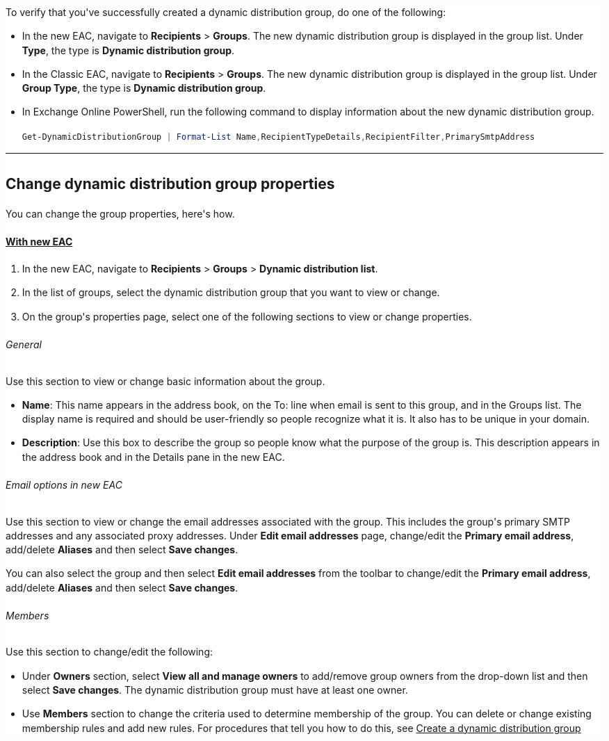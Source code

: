 To verify that you've successfully created a dynamic distribution group, do one of the following:

- In the new EAC, navigate to **Recipients** \> **Groups**. The new dynamic distribution group is displayed in the group list. Under **Type**, the type is **Dynamic distribution group**.

- In the Classic EAC, navigate to **Recipients** \> **Groups**. The new dynamic distribution group is displayed in the group list. Under **Group Type**, the type is **Dynamic distribution group**.

- In Exchange Online PowerShell, run the following command to display information about the new dynamic distribution group.

  ```PowerShell
  Get-DynamicDistributionGroup | Format-List Name,RecipientTypeDetails,RecipientFilter,PrimarySmtpAddress
  ```
---
## Change dynamic distribution group properties
You can change the group properties, here's how.

#### [**With new EAC**](#tab/properties-new-eac)

1. In the new EAC, navigate to **Recipients** > **Groups** > **Dynamic distribution list**.

2. In the list of groups, select the dynamic distribution group that you want to view or change.

3. On the group's properties page, select one of the following sections to view or change properties.

###### General

Use this section to view or change basic information about the group.

- **Name**: This name appears in the address book, on the To: line when email is sent to this group, and in the Groups list. The display name is required and should be user-friendly so people recognize what it is. It also has to be unique in your domain.

- **Description**: Use this box to describe the group so people know what the purpose of the group is. This description appears in the address book and in the Details pane in the new EAC.

###### Email options in new EAC

Use this section to view or change the email addresses associated with the group. This includes the group's primary SMTP addresses and any associated proxy addresses. Under **Edit email addresses** page, change/edit the **Primary email address**, add/delete **Aliases** and then select **Save changes**. 

You can also select the group and then select **Edit email addresses** from the toolbar to change/edit the **Primary email address**, add/delete **Aliases** and then select **Save changes**.

###### Members

Use this section to change/edit the following:

- Under **Owners** section, select **View all and manage owners** to add/remove group owners from the drop-down list and then select **Save changes**. The dynamic distribution group must have at least one owner. 

- Use **Members** section to change the criteria used to determine membership of the group. You can delete or change existing membership rules and add new rules. For procedures that tell you how to do this, see [Create a dynamic distribution group](#create-a-dynamic-distribution-group)
